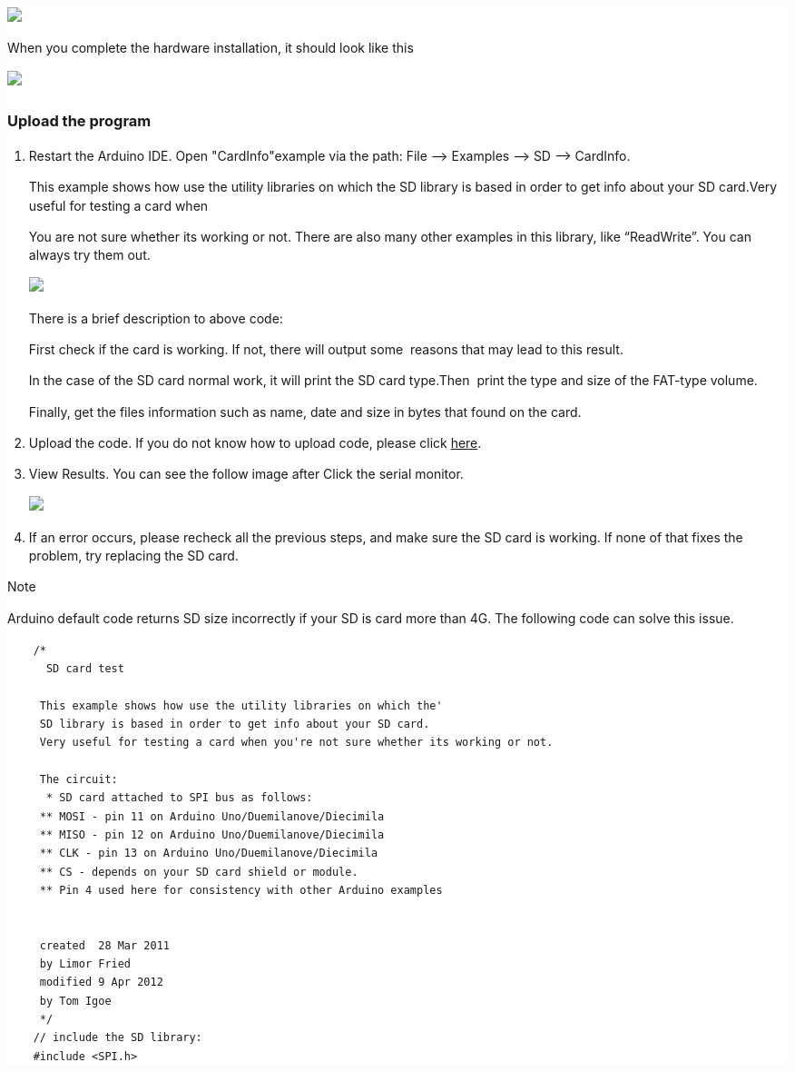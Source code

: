 ![](/assets/SD_Card_shield_V4.0/img/SD_card_adopter.JPG)

When you complete the hardware installation, it should look like this

![](/assets/SD_Card_shield_V4.0/img/Hardware_connection.JPG)

### Upload the program

1. Restart the Arduino IDE. Open "CardInfo"example via the path: File --> Examples --> SD --> CardInfo.

    This example shows how use the utility libraries on which the SD library is based in order to get info about your SD card.Very useful for testing a card when

    You are not sure whether its working or not. There are also many other examples in this library, like “ReadWrite”. You can always try them out.

    ![](/assets/SD_Card_shield_V4.0/img/Open_SD_Card_code.jpg)

    There is a brief description to above code:

    First check if the card is working. If not, there will output some  reasons that may lead to this result.

    In the case of the SD card normal work, it will print the SD card type.Then  print the type and size of the FAT-type volume.

    Finally, get the files information such as name, date and size in bytes that found on the card.

2. Upload the code. If you do not know how to upload code, please click [here](/Upload_Code).

3. View Results. You can see the follow image after Click the serial monitor.

    ![](/assets/SD_Card_shield_V4.0/img/SD_Card_Infor.jpg)

4. If an error occurs, please recheck all the previous steps, and make sure the SD card is working. If none of that fixes the problem, try replacing the SD card.

<div class="admonition note">
<p class="admonition-title">Note</p>
Arduino default code returns SD size incorrectly if your SD is card more than 4G. The following code can solve this issue.
</div>

```
    /*
      SD card test

     This example shows how use the utility libraries on which the'
     SD library is based in order to get info about your SD card.
     Very useful for testing a card when you're not sure whether its working or not.

     The circuit:
      * SD card attached to SPI bus as follows:
     ** MOSI - pin 11 on Arduino Uno/Duemilanove/Diecimila
     ** MISO - pin 12 on Arduino Uno/Duemilanove/Diecimila
     ** CLK - pin 13 on Arduino Uno/Duemilanove/Diecimila
     ** CS - depends on your SD card shield or module.
     ** Pin 4 used here for consistency with other Arduino examples


     created  28 Mar 2011
     by Limor Fried
     modified 9 Apr 2012
     by Tom Igoe
     */
    // include the SD library:
    #include <SPI.h>
```